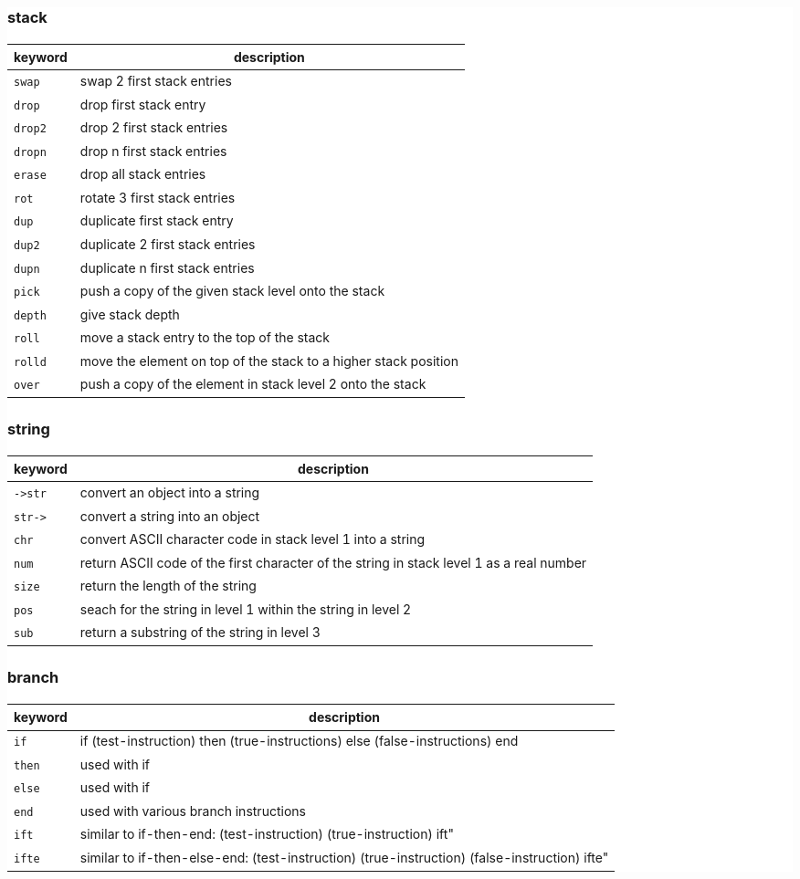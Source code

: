 ### stack

|keyword|description|
|-|-|
|`swap`| swap 2 first stack entries
|`drop`| drop first stack entry
|`drop2`| drop 2 first stack entries
|`dropn`| drop n first stack entries
|`erase`| drop all stack entries
|`rot`| rotate 3 first stack entries
|`dup`| duplicate first stack entry
|`dup2`| duplicate 2 first stack entries
|`dupn`| duplicate n first stack entries
|`pick`| push a copy of  the given stack level onto the stack
|`depth`| give stack depth
|`roll`| move a stack entry to the top of the stack
|`rolld`| move the element on top of the stack to a higher stack position
|`over`| push a copy of the element in stack level 2 onto the stack

### string

|keyword|description|
|-|-|
|`->str`| convert an object into a string
|`str->`| convert a string into an object
|`chr`| convert ASCII character code in stack level 1 into a string
|`num`| return ASCII code of the first character of the string in stack level 1 as a real number
|`size`| return the length of the string
|`pos`| seach for the string in level 1 within the string in level 2
|`sub`| return a substring of the string in level 3

### branch

|keyword|description|
|-|-|
|`if`| if (test-instruction) then (true-instructions) else (false-instructions) end
|`then`| used with if
|`else`| used with if
|`end`| used with various branch instructions
|`ift`| similar to if-then-end: (test-instruction) (true-instruction) ift"
|`ifte`| similar to if-then-else-end: (test-instruction) (true-instruction) (false-instruction) ifte"
